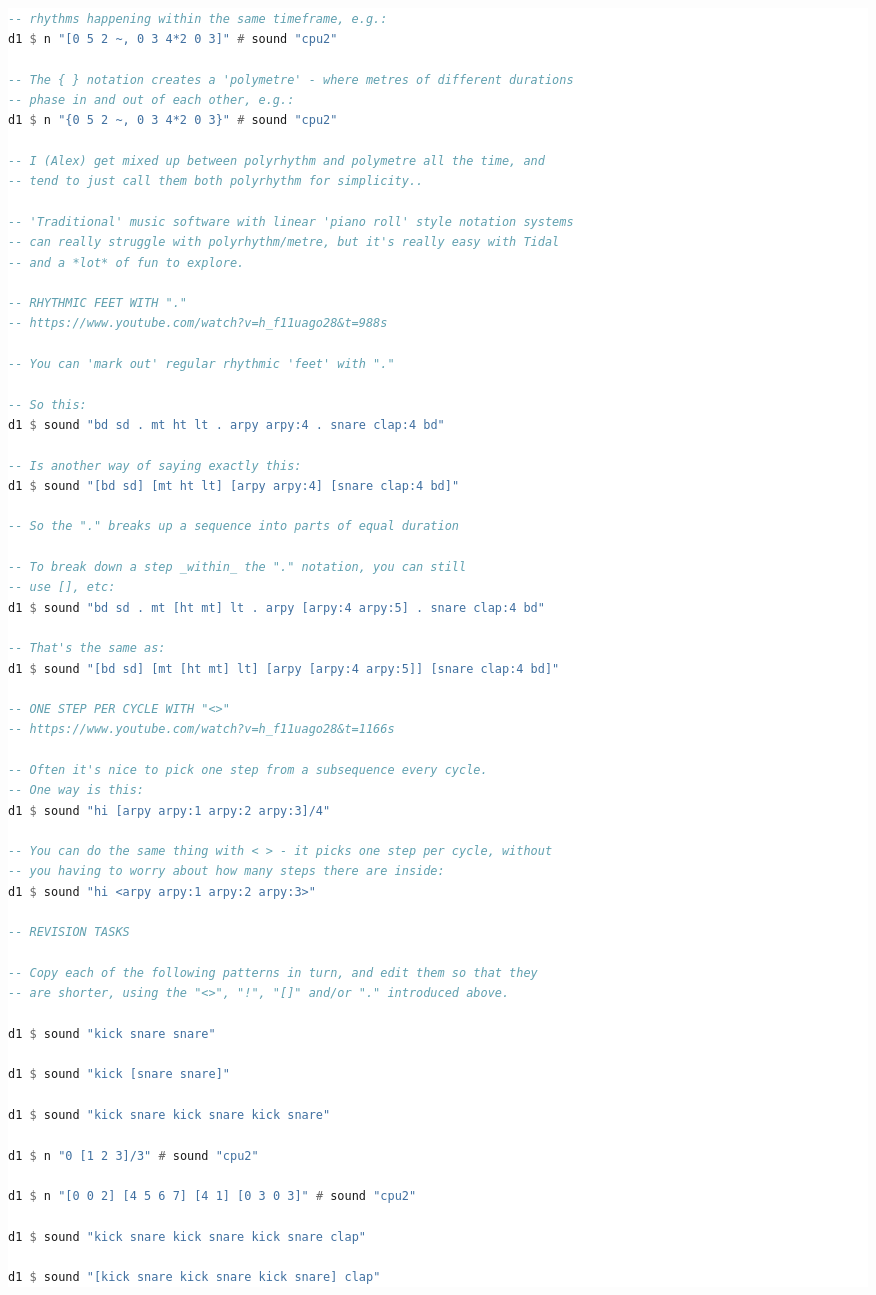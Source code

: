 ```haskell
-- rhythms happening within the same timeframe, e.g.:
d1 $ n "[0 5 2 ~, 0 3 4*2 0 3]" # sound "cpu2"

-- The { } notation creates a 'polymetre' - where metres of different durations
-- phase in and out of each other, e.g.:
d1 $ n "{0 5 2 ~, 0 3 4*2 0 3}" # sound "cpu2"

-- I (Alex) get mixed up between polyrhythm and polymetre all the time, and
-- tend to just call them both polyrhythm for simplicity..

-- 'Traditional' music software with linear 'piano roll' style notation systems
-- can really struggle with polyrhythm/metre, but it's really easy with Tidal
-- and a *lot* of fun to explore.

-- RHYTHMIC FEET WITH "."
-- https://www.youtube.com/watch?v=h_f11uago28&t=988s

-- You can 'mark out' regular rhythmic 'feet' with "."

-- So this:
d1 $ sound "bd sd . mt ht lt . arpy arpy:4 . snare clap:4 bd"

-- Is another way of saying exactly this:
d1 $ sound "[bd sd] [mt ht lt] [arpy arpy:4] [snare clap:4 bd]"

-- So the "." breaks up a sequence into parts of equal duration

-- To break down a step _within_ the "." notation, you can still
-- use [], etc:
d1 $ sound "bd sd . mt [ht mt] lt . arpy [arpy:4 arpy:5] . snare clap:4 bd"

-- That's the same as:
d1 $ sound "[bd sd] [mt [ht mt] lt] [arpy [arpy:4 arpy:5]] [snare clap:4 bd]"

-- ONE STEP PER CYCLE WITH "<>"
-- https://www.youtube.com/watch?v=h_f11uago28&t=1166s

-- Often it's nice to pick one step from a subsequence every cycle.
-- One way is this:
d1 $ sound "hi [arpy arpy:1 arpy:2 arpy:3]/4"

-- You can do the same thing with < > - it picks one step per cycle, without
-- you having to worry about how many steps there are inside:
d1 $ sound "hi <arpy arpy:1 arpy:2 arpy:3>"

-- REVISION TASKS

-- Copy each of the following patterns in turn, and edit them so that they
-- are shorter, using the "<>", "!", "[]" and/or "." introduced above.

d1 $ sound "kick snare snare"

d1 $ sound "kick [snare snare]"

d1 $ sound "kick snare kick snare kick snare"

d1 $ n "0 [1 2 3]/3" # sound "cpu2"

d1 $ n "[0 0 2] [4 5 6 7] [4 1] [0 3 0 3]" # sound "cpu2"

d1 $ sound "kick snare kick snare kick snare clap"

d1 $ sound "[kick snare kick snare kick snare] clap"
```